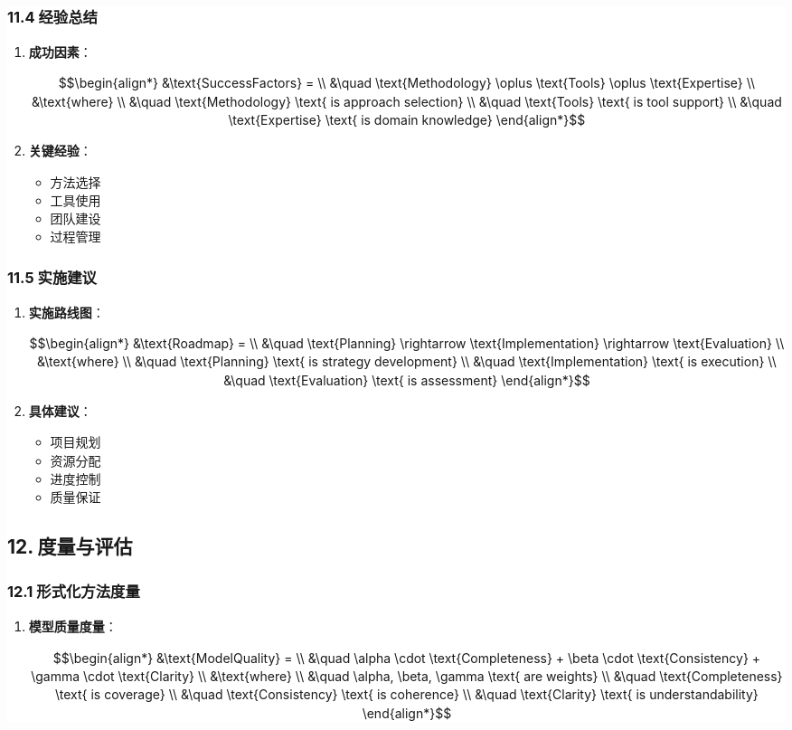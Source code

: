 ### 11.4 经验总结

1. **成功因素**：

   ```math
   \begin{align*}
   &\text{SuccessFactors} = \\
   &\quad \text{Methodology} \oplus \text{Tools} \oplus \text{Expertise} \\
   &\text{where} \\
   &\quad \text{Methodology} \text{ is approach selection} \\
   &\quad \text{Tools} \text{ is tool support} \\
   &\quad \text{Expertise} \text{ is domain knowledge}
   \end{align*}
   ```

2. **关键经验**：
   - 方法选择
   - 工具使用
   - 团队建设
   - 过程管理

### 11.5 实施建议

1. **实施路线图**：

   ```math
   \begin{align*}
   &\text{Roadmap} = \\
   &\quad \text{Planning} \rightarrow \text{Implementation} \rightarrow \text{Evaluation} \\
   &\text{where} \\
   &\quad \text{Planning} \text{ is strategy development} \\
   &\quad \text{Implementation} \text{ is execution} \\
   &\quad \text{Evaluation} \text{ is assessment}
   \end{align*}
   ```

2. **具体建议**：
   - 项目规划
   - 资源分配
   - 进度控制
   - 质量保证

## 12. 度量与评估

### 12.1 形式化方法度量

1. **模型质量度量**：

   ```math
   \begin{align*}
   &\text{ModelQuality} = \\
   &\quad \alpha \cdot \text{Completeness} + \beta \cdot \text{Consistency} + \gamma \cdot \text{Clarity} \\
   &\text{where} \\
   &\quad \alpha, \beta, \gamma \text{ are weights} \\
   &\quad \text{Completeness} \text{ is coverage} \\
   &\quad \text{Consistency} \text{ is coherence} \\
   &\quad \text{Clarity} \text{ is understandability}
   \end{align*}
   ```
